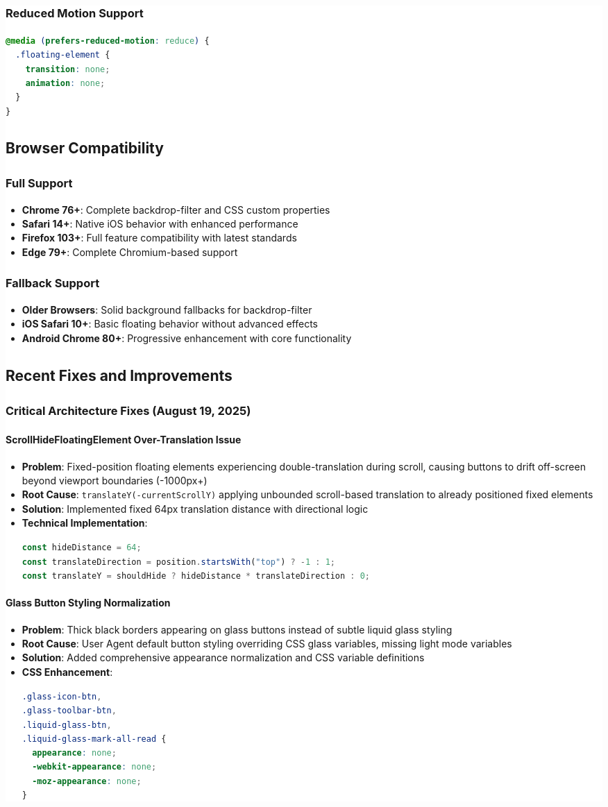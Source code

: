 ### Reduced Motion Support

```css
@media (prefers-reduced-motion: reduce) {
  .floating-element {
    transition: none;
    animation: none;
  }
}
```

## Browser Compatibility

### Full Support

- **Chrome 76+**: Complete backdrop-filter and CSS custom properties
- **Safari 14+**: Native iOS behavior with enhanced performance
- **Firefox 103+**: Full feature compatibility with latest standards
- **Edge 79+**: Complete Chromium-based support

### Fallback Support

- **Older Browsers**: Solid background fallbacks for backdrop-filter
- **iOS Safari 10+**: Basic floating behavior without advanced effects
- **Android Chrome 80+**: Progressive enhancement with core functionality

## Recent Fixes and Improvements

### Critical Architecture Fixes (August 19, 2025)

#### ScrollHideFloatingElement Over-Translation Issue
- **Problem**: Fixed-position floating elements experiencing double-translation during scroll, causing buttons to drift off-screen beyond viewport boundaries (-1000px+)
- **Root Cause**: `translateY(-currentScrollY)` applying unbounded scroll-based translation to already positioned fixed elements
- **Solution**: Implemented fixed 64px translation distance with directional logic
- **Technical Implementation**: 
  ```typescript
  const hideDistance = 64;
  const translateDirection = position.startsWith("top") ? -1 : 1;
  const translateY = shouldHide ? hideDistance * translateDirection : 0;
  ```

#### Glass Button Styling Normalization
- **Problem**: Thick black borders appearing on glass buttons instead of subtle liquid glass styling
- **Root Cause**: User Agent default button styling overriding CSS glass variables, missing light mode variables
- **Solution**: Added comprehensive appearance normalization and CSS variable definitions
- **CSS Enhancement**: 
  ```css
  .glass-icon-btn,
  .glass-toolbar-btn,
  .liquid-glass-btn,
  .liquid-glass-mark-all-read {
    appearance: none;
    -webkit-appearance: none;
    -moz-appearance: none;
  }
  ```

